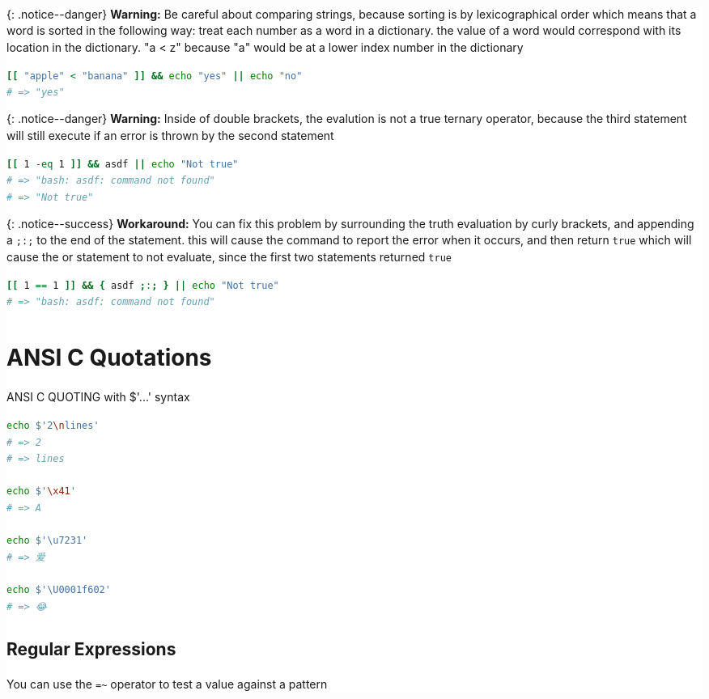   {: .notice--danger}
  **Warning:** Be careful about comparing strings, because sorting is by lexicographical order which means that a word is sorted in the following way: treat each number as a word in a dictionary. the value of a word would correspond with its location in the dictionary. "a < z" because "a" would be at a lower index number in the dictionary

  ```sh
  [[ "apple" < "banana" ]] && echo "yes" || echo "no"
  # => "yes"
  ```

  {: .notice--danger}
  **Warning:** Inside of double brackets, the evalution is not a true ternary operator, because the third statement will still execute if an error is thrown by the second statement

  ```sh
  [[ 1 -eq 1 ]] && asdf || echo "Not true"
  # => "bash: asdf: command not found"
  # => "Not true"
  ```

  {: .notice--success}
  **Workaround:** You can fix this problem by surrounding the truth evaluation by curly brackets, and appending a `;:;` to the end of the statement. this will cause the command to report the error when it occurs, and then return `true` which will cause the or statement to not evaluate, since the first two statements returned `true`

  ```sh
  [[ 1 == 1 ]] && { asdf ;:; } || echo "Not true"
  # => "bash: asdf: command not found"
  ```

# ANSI C Quotations


ANSI C QUOTING with $'...' syntax

```sh
echo $'2\nlines'
# => 2
# => lines

echo $'\x41'
# => A

echo $'\u7231'
# => 爱

echo $'\U0001f602'
# => 😂
```

## Regular Expressions

You can use the `=~` operator to test a value against a pattern
